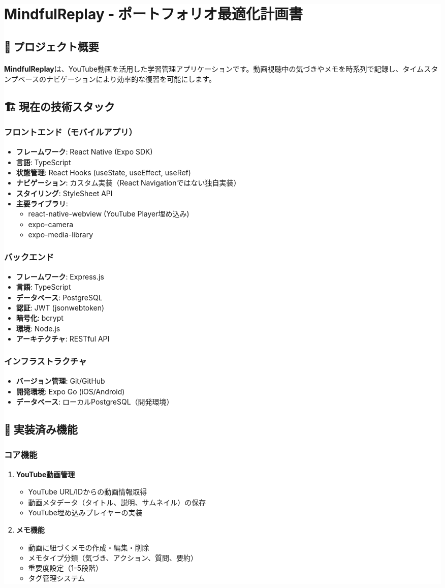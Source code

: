 # MindfulReplay - ポートフォリオ最適化計画書

## 📌 プロジェクト概要

**MindfulReplay**は、YouTube動画を活用した学習管理アプリケーションです。動画視聴中の気づきやメモを時系列で記録し、タイムスタンプベースのナビゲーションにより効率的な復習を可能にします。

## 🏗️ 現在の技術スタック

### フロントエンド（モバイルアプリ）
- **フレームワーク**: React Native (Expo SDK)
- **言語**: TypeScript
- **状態管理**: React Hooks (useState, useEffect, useRef)
- **ナビゲーション**: カスタム実装（React Navigationではない独自実装）
- **スタイリング**: StyleSheet API
- **主要ライブラリ**:
  - react-native-webview (YouTube Player埋め込み)
  - expo-camera
  - expo-media-library

### バックエンド
- **フレームワーク**: Express.js
- **言語**: TypeScript
- **データベース**: PostgreSQL
- **認証**: JWT (jsonwebtoken)
- **暗号化**: bcrypt
- **環境**: Node.js
- **アーキテクチャ**: RESTful API

### インフラストラクチャ
- **バージョン管理**: Git/GitHub
- **開発環境**: Expo Go (iOS/Android)
- **データベース**: ローカルPostgreSQL（開発環境）

## 🚀 実装済み機能

### コア機能
1. **YouTube動画管理**
   - YouTube URL/IDからの動画情報取得
   - 動画メタデータ（タイトル、説明、サムネイル）の保存
   - YouTube埋め込みプレイヤーの実装

2. **メモ機能**
   - 動画に紐づくメモの作成・編集・削除
   - メモタイプ分類（気づき、アクション、質問、要約）
   - 重要度設定（1-5段階）
   - タグ管理システム
